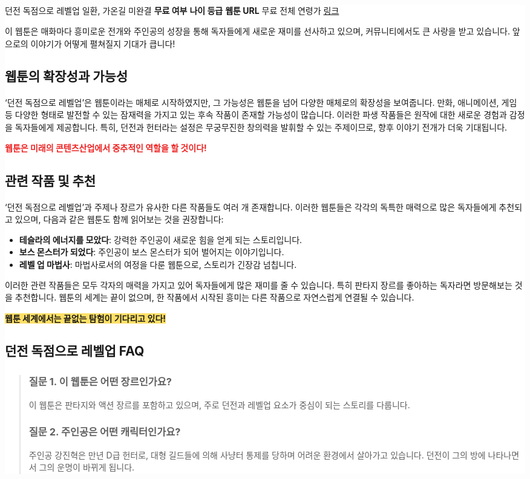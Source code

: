 <tr>
<td>던전 독점으로 레벨업</td>
<td>일환, 가온길</td>
<td>미완결</td>
</tr>
<tr>
<td><b>무료 여부</b></td>
<td><b>나이 등급</b></td>
<td><b>웹툰 URL</b></td>
</tr>
<tr>
<td>무료</td>
<td>전체 연령가</td>
<td><a href="https://comic.naver.com/webtoon/list?titleId=828374">링크</a></td>
</tr>
</table>
<p>이 웹툰은 매화마다 흥미로운 전개와 주인공의 성장을 통해 독자들에게 새로운 재미를 선사하고 있으며, 커뮤니티에서도 큰 사랑을 받고 있습니다. 앞으로의 이야기가 어떻게 펼쳐질지 기대가 큽니다!</p>
<h2 id="웹툰_확장성">웹툰의 확장성과 가능성</h2>
<p>‘던전 독점으로 레벨업’은 웹툰이라는 매체로 시작하였지만, 그 가능성은 웹툰을 넘어 다양한 매체로의 확장성을 보여줍니다. 만화, 애니메이션, 게임 등 다양한 형태로 발전할 수 있는 잠재력을 가지고 있는 후속 작품이 존재할 가능성이 많습니다. 이러한 파생 작품들은 원작에 대한 새로운 경험과 감정을 독자들에게 제공합니다. 특히, 던전과 헌터라는 설정은 무궁무진한 창의력을 발휘할 수 있는 주제이므로, 향후 이야기 전개가 더욱 기대됩니다.</p>
<p><b><span style="color: #ee2323;">웹툰은 미래의 콘텐츠산업에서 중추적인 역할을 할 것이다!</span></b></p>
<h2 id="관련_작품">관련 작품 및 추천</h2>
<p>‘던전 독점으로 레벨업’과 주제나 장르가 유사한 다른 작품들도 여러 개 존재합니다. 이러한 웹툰들은 각각의 독특한 매력으로 많은 독자들에게 추천되고 있으며, 다음과 같은 웹툰도 함께 읽어보는 것을 권장합니다:</p>
<ul>
<li><b>테슬라의 에너지를 모았다</b>: 강력한 주인공이 새로운 힘을 얻게 되는 스토리입니다.</li>
<li><b>보스 몬스터가 되었다</b>: 주인공이 보스 몬스터가 되어 벌어지는 이야기입니다.</li>
<li><b>레벨 업 마법사</b>: 마법사로서의 여정을 다룬 웹툰으로, 스토리가 긴장감 넘칩니다.</li>
</ul>
<p>이러한 관련 작품들은 모두 각자의 매력을 가지고 있어 독자들에게 많은 재미를 줄 수 있습니다. 특히 판타지 장르를 좋아하는 독자라면 방문해보는 것을 추천합니다. 웹툰의 세계는 끝이 없으며, 한 작품에서 시작된 흥미는 다른 작품으로 자연스럽게 연결될 수 있습니다.</p>
<p><b><span style="background-color: #ffe066;">웹툰 세계에서는 끝없는 탐험이 기다리고 있다!</span></b></p>
<h2 id=던전 독점으로 레벨업_FAQ>던전 독점으로 레벨업 FAQ</h2>
<div itemscope="" itemtype="https://schema.org/FAQPage"> 
<blockquote> 
<div itemscope="" itemprop="mainEntity" itemtype="https://schema.org/Question"> 
<h3 id="질문_1" itemprop="name">질문 1. 이 웹툰은 어떤 장르인가요?</h3> 
<div itemscope="" itemprop="acceptedAnswer" itemtype="https://schema.org/Answer"> 
<span itemprop="text"> 
<p>이 웹툰은 판타지와 액션 장르를 포함하고 있으며, 주로 던전과 레벨업 요소가 중심이 되는 스토리를 다룹니다.</p> 
</span> 
</div> 
</div> 

<div itemscope="" itemprop="mainEntity" itemtype="https://schema.org/Question"> 
<h3 id="질문_2" itemprop="name">질문 2. 주인공은 어떤 캐릭터인가요?</h3> 
<div itemscope="" itemprop="acceptedAnswer" itemtype="https://schema.org/Answer"> 
<span itemprop="text"> 
<p>주인공 강진혁은 만년 D급 헌터로, 대형 길드들에 의해 사냥터 통제를 당하며 어려운 환경에서 살아가고 있습니다. 던전이 그의 방에 나타나면서 그의 운명이 바뀌게 됩니다.</p> 
</span> 
</div> 
</div> 
